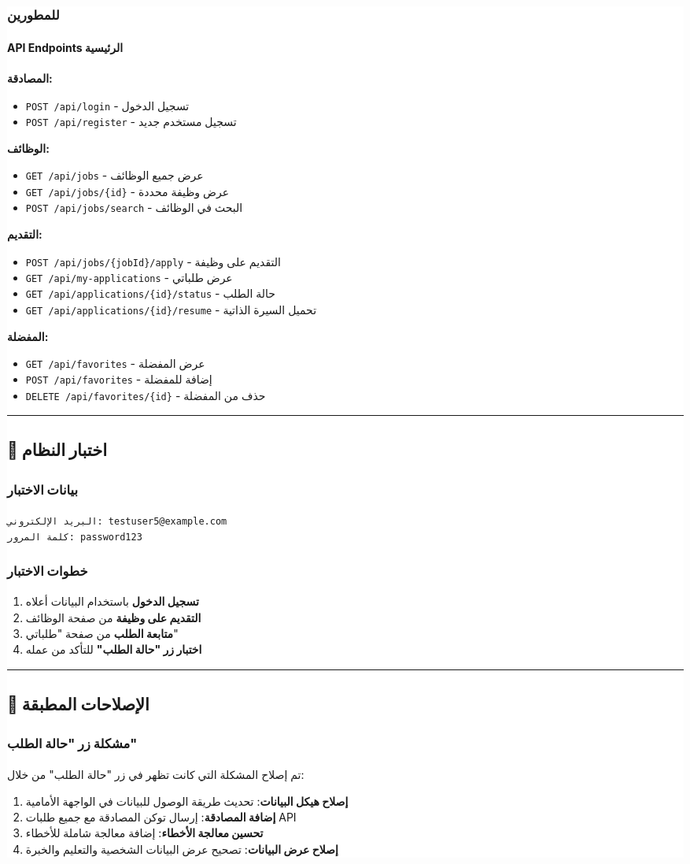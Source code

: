### للمطورين

#### API Endpoints الرئيسية

**المصادقة:**
- `POST /api/login` - تسجيل الدخول
- `POST /api/register` - تسجيل مستخدم جديد

**الوظائف:**
- `GET /api/jobs` - عرض جميع الوظائف
- `GET /api/jobs/{id}` - عرض وظيفة محددة
- `POST /api/jobs/search` - البحث في الوظائف

**التقديم:**
- `POST /api/jobs/{jobId}/apply` - التقديم على وظيفة
- `GET /api/my-applications` - عرض طلباتي
- `GET /api/applications/{id}/status` - حالة الطلب
- `GET /api/applications/{id}/resume` - تحميل السيرة الذاتية

**المفضلة:**
- `GET /api/favorites` - عرض المفضلة
- `POST /api/favorites` - إضافة للمفضلة
- `DELETE /api/favorites/{id}` - حذف من المفضلة

---

## 🧪 اختبار النظام

### بيانات الاختبار
```
البريد الإلكتروني: testuser5@example.com
كلمة المرور: password123
```

### خطوات الاختبار

1. **تسجيل الدخول** باستخدام البيانات أعلاه
2. **التقديم على وظيفة** من صفحة الوظائف
3. **متابعة الطلب** من صفحة "طلباتي"
4. **اختبار زر "حالة الطلب"** للتأكد من عمله

---

## 🔧 الإصلاحات المطبقة

### مشكلة زر "حالة الطلب"
تم إصلاح المشكلة التي كانت تظهر في زر "حالة الطلب" من خلال:

1. **إصلاح هيكل البيانات**: تحديث طريقة الوصول للبيانات في الواجهة الأمامية
2. **إضافة المصادقة**: إرسال توكن المصادقة مع جميع طلبات API
3. **تحسين معالجة الأخطاء**: إضافة معالجة شاملة للأخطاء
4. **إصلاح عرض البيانات**: تصحيح عرض البيانات الشخصية والتعليم والخبرة

